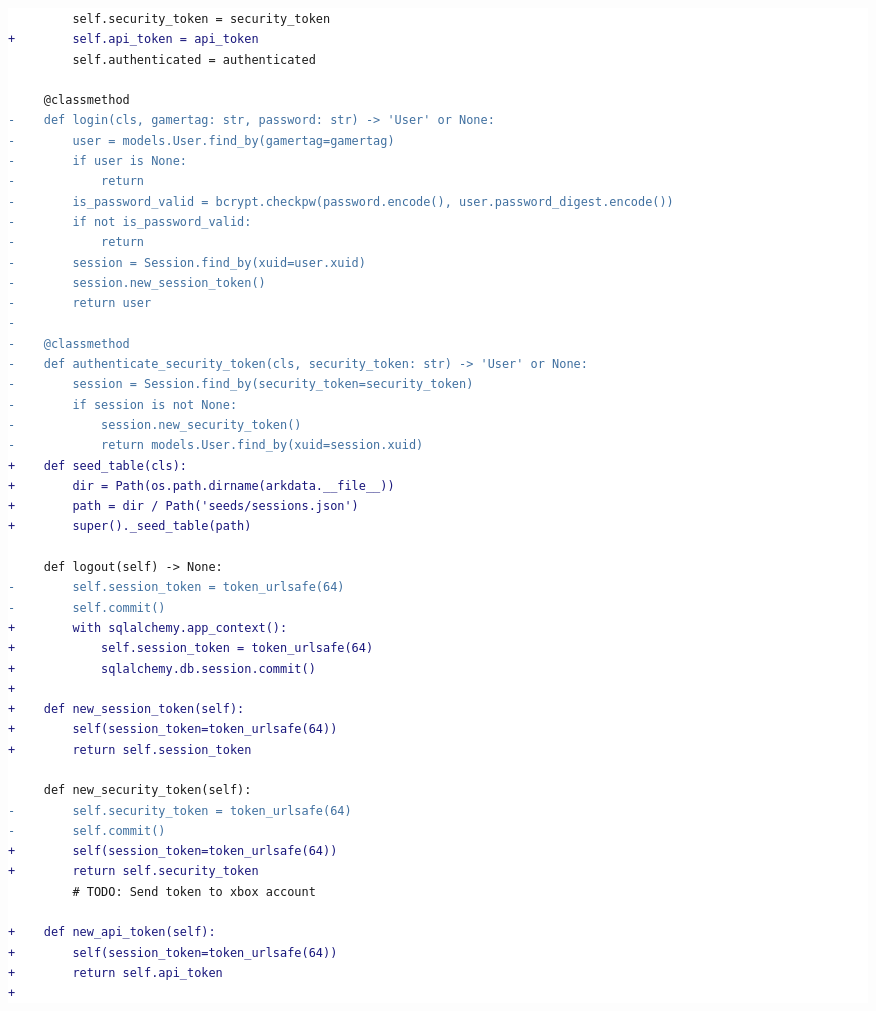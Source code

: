 ```diff
         self.security_token = security_token
+        self.api_token = api_token
         self.authenticated = authenticated
 
     @classmethod
-    def login(cls, gamertag: str, password: str) -> 'User' or None:
-        user = models.User.find_by(gamertag=gamertag)
-        if user is None:
-            return
-        is_password_valid = bcrypt.checkpw(password.encode(), user.password_digest.encode())
-        if not is_password_valid:
-            return
-        session = Session.find_by(xuid=user.xuid)
-        session.new_session_token()
-        return user
-
-    @classmethod
-    def authenticate_security_token(cls, security_token: str) -> 'User' or None:
-        session = Session.find_by(security_token=security_token)
-        if session is not None:
-            session.new_security_token()
-            return models.User.find_by(xuid=session.xuid)
+    def seed_table(cls):
+        dir = Path(os.path.dirname(arkdata.__file__))
+        path = dir / Path('seeds/sessions.json')
+        super()._seed_table(path)
 
     def logout(self) -> None:
-        self.session_token = token_urlsafe(64)
-        self.commit()
+        with sqlalchemy.app_context():
+            self.session_token = token_urlsafe(64)
+            sqlalchemy.db.session.commit()
+
+    def new_session_token(self):
+        self(session_token=token_urlsafe(64))
+        return self.session_token
 
     def new_security_token(self):
-        self.security_token = token_urlsafe(64)
-        self.commit()
+        self(session_token=token_urlsafe(64))
+        return self.security_token
         # TODO: Send token to xbox account
 
+    def new_api_token(self):
+        self(session_token=token_urlsafe(64))
+        return self.api_token
+
```
